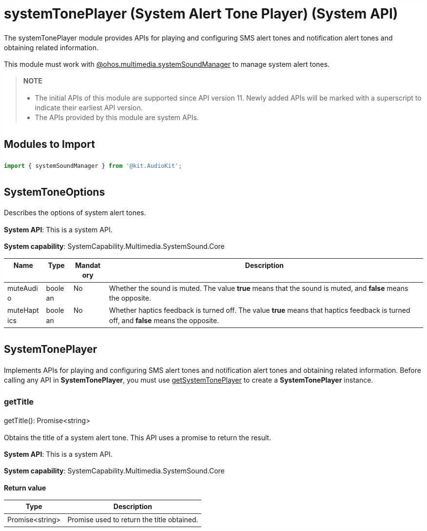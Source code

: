 # systemTonePlayer (System Alert Tone Player) (System API)

The systemTonePlayer module provides APIs for playing and configuring SMS alert tones and notification alert tones and obtaining related information.

This module must work with [@ohos.multimedia.systemSoundManager](js-apis-systemSoundManager-sys.md) to manage system alert tones.

> **NOTE**
>
> - The initial APIs of this module are supported since API version 11. Newly added APIs will be marked with a superscript to indicate their earliest API version.
> - The APIs provided by this module are system APIs.

## Modules to Import

```ts
import { systemSoundManager } from '@kit.AudioKit';
```

## SystemToneOptions

Describes the options of system alert tones.

**System API**: This is a system API.

**System capability**: SystemCapability.Multimedia.SystemSound.Core

| Name       | Type   | Mandatory| Description                                         |
| ----------- | ------- | ---- | --------------------------------------------- |
| muteAudio   | boolean | No  | Whether the sound is muted. The value **true** means that the sound is muted, and **false** means the opposite.  |
| muteHaptics | boolean | No  | Whether haptics feedback is turned off. The value **true** means that haptics feedback is turned off, and **false** means the opposite.|

## SystemTonePlayer

Implements APIs for playing and configuring SMS alert tones and notification alert tones and obtaining related information. Before calling any API in **SystemTonePlayer**, you must use [getSystemTonePlayer](js-apis-systemSoundManager-sys.md#getsystemtoneplayer11) to create a **SystemTonePlayer** instance.

### getTitle

getTitle(): Promise&lt;string&gt;

Obtains the title of a system alert tone. This API uses a promise to return the result.

**System API**: This is a system API.

**System capability**: SystemCapability.Multimedia.SystemSound.Core

**Return value**

| Type   | Description                                 |
| ------- | ------------------------------------- |
| Promise&lt;string&gt; | Promise used to return the title obtained.|
